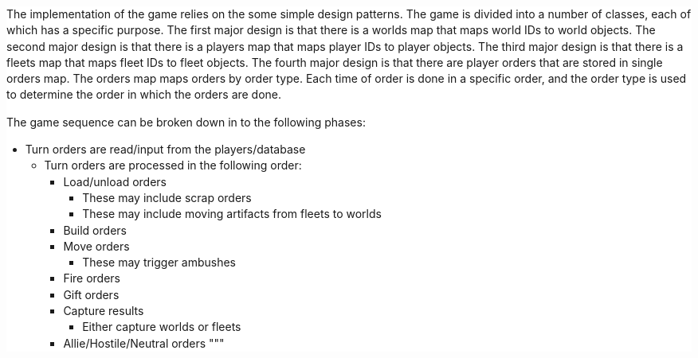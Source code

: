 The implementation of the game relies on the some simple design patterns. The game is divided into a number of
classes, each of which has a specific purpose. The first major design is that there is a worlds map that maps world IDs
to world objects. The second major design is that there is a players map that maps player IDs to player objects. The
third major design is that there is a fleets map that maps fleet IDs to fleet objects. The fourth major design is that
there are player orders that are stored in single orders map. The orders map maps orders by order type. Each time of
order is done in a specific order, and the order type is used to determine the order in which the orders are done.

The game sequence can be broken down in to the following phases:
 - Turn orders are read/input from the players/database
    - Turn orders are processed in the following order:
        - Load/unload orders
            - These may include scrap orders
            - These may include moving artifacts from fleets to worlds
        - Build orders
        - Move orders
            - These may trigger ambushes
        - Fire orders
        - Gift orders
        - Capture results
            - Either capture worlds or fleets
        - Allie/Hostile/Neutral orders
"""
